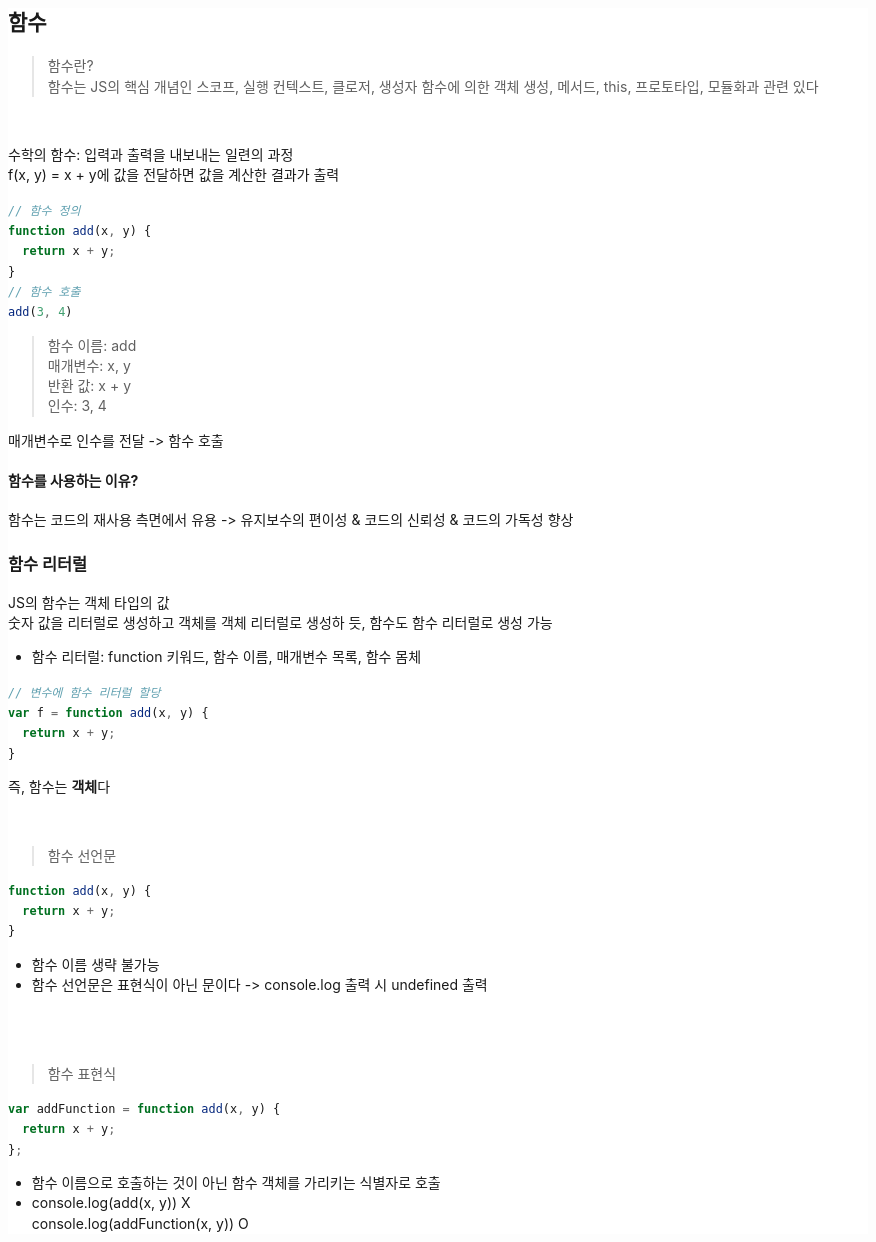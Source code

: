 ## 함수

>함수란?  
함수는 JS의 핵심 개념인 스코프, 실행 컨텍스트, 클로저, 생성자 함수에 의한 객체 생성, 메서드, this, 프로토타입, 모듈화과 관련 있다 

<br> 

수학의 함수: 입력과 출력을 내보내는 일련의 과정  
f(x, y) = x + y에 값을 전달하면 값을 계산한 결과가 출력

``` js
// 함수 정의
function add(x, y) {
  return x + y;
}
// 함수 호출
add(3, 4)
```
> 함수 이름: add  
매개변수: x, y   
반환 값: x + y  
인수: 3, 4

매개변수로 인수를 전달 -> 함수 호출  
#### 함수를 사용하는 이유?
함수는 코드의 재사용 측면에서 유용 -> 유지보수의 편이성 & 코드의 신뢰성 & 코드의 가독성 향상  

### 함수 리터럴  
JS의 함수는 객체 타입의 값  
숫자 값을 리터럴로 생성하고 객체를 객체 리터럴로 생성하 듯, 함수도 함수 리터럴로 생성 가능  
- 함수 리터럴: function 키워드, 함수 이름, 매개변수 목록, 함수 몸체  

``` js
// 변수에 함수 리터럴 할당
var f = function add(x, y) {
  return x + y;
}
```
즉, 함수는 **객체**다

<br>

> 함수 선언문  
``` js
function add(x, y) {
  return x + y;
}
```  
- 함수 이름 생략 불가능  
- 함수 선언문은 표현식이 아닌 문이다 -> console.log 출력 시 undefined 출력

<br>
<br>

> 함수 표현식  
``` js
var addFunction = function add(x, y) {
  return x + y;
};
```
- 함수 이름으로 호출하는 것이 아닌 함수 객체를 가리키는 식별자로 호출  
- console.log(add(x, y)) X  
console.log(addFunction(x, y)) O
